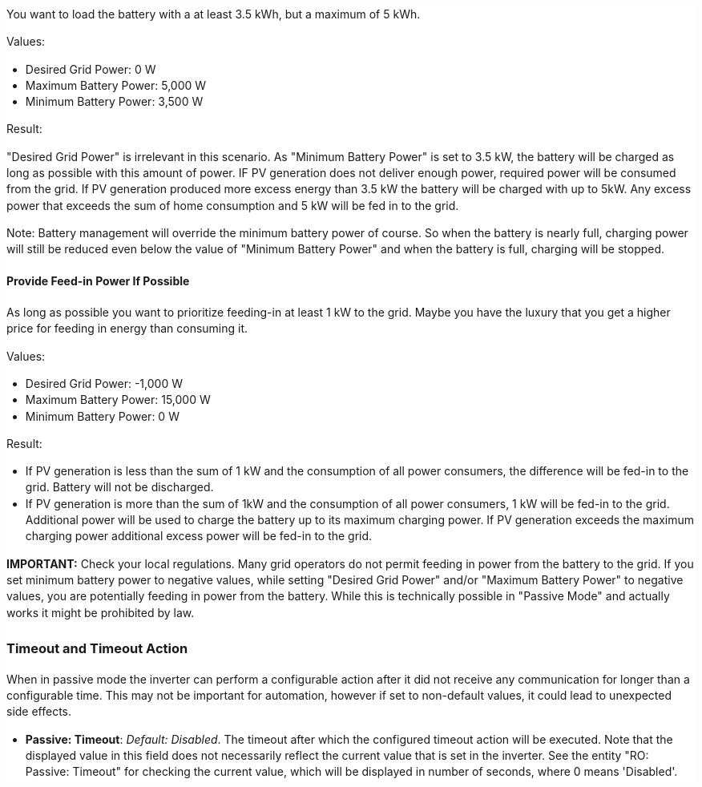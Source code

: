 You want to load the battery with a at least 3.5 kWh, but a maximum of 5 kWh.

Values:

- Desired Grid Power: 0 W
- Maximum Battery Power: 5,000 W
- Minimum Battery Power: 3,500 W

Result:

"Desired Grid Power" is irrelevant in this scenario. As "Minimum Battery Power" is set to 3.5 kW, the battery will be charged as long as possible with this amount of power. IF PV generation does not deliver enough power, required power will be consumed from the grid. If PV generation produced more excess energy than 3.5 kW the battery will be charged with up to 5kW. Any excess power that exceeds the sum of home consumption and 5 kW will be fed in to the grid.

Note: Battery management will override the minimum battery power of course. So when the battery is nearly full, charging power will still be reduced even below the value of "Minimum Battery Power" and when the battery is full, charging will be stopped.

#### Provide Feed-in Power If Possible

As long as possible you want to prioritize feeding-in at least 1 kW to the grid. Maybe you have the luxury that you get a higher price for feeding in energy than consuming it.

Values:

- Desired Grid Power: -1,000 W
- Maximum Battery Power: 15,000 W
- Minimum Battery Power: 0 W

Result:

- If PV generation is less than the sum of 1 kW and the consumption of all power consumers, the difference will be fed-in to the grid. Battery will not be discharged.
- If PV generation is more than the sum of 1kW and the consumption of all power consumers, 1 kW will be fed-in to the grid. Additional power will be used to charge the battery up to its maximum charging power. If PV generation exceeds the maximum charging power additional excess power will be fed-in to the grid.

**IMPORTANT:** Check your local regulations. Many grid operators do not permit feeding in power from the battery to the grid. If you set minimum battery power to negative values, while setting "Desired Grid Power" and/or "Maximum Battery Power" to negative values, you are potentially feeding in power from the battery. While this is technically possible in "Passive Mode" and actually works it might be prohibited by law.

### Timeout and Timeout Action

When in passive mode the inverter can perform a configurable action after it did not receive any communication for longer than a configurable time. This may not be important for automation, however if set to non-default values, it could lead to unexpected side effects.

- **Passive: Timeout**: _Default: Disabled_. The timeout after which the configured timeout action will be executed. Note that the displayed value in this field does not necessarily reflect the current value that is set in the inverter. See the entity "RO: Passive: Timeout" for checking the current value, which will be displayed in number of seconds, where 0 means 'Disabled'.
